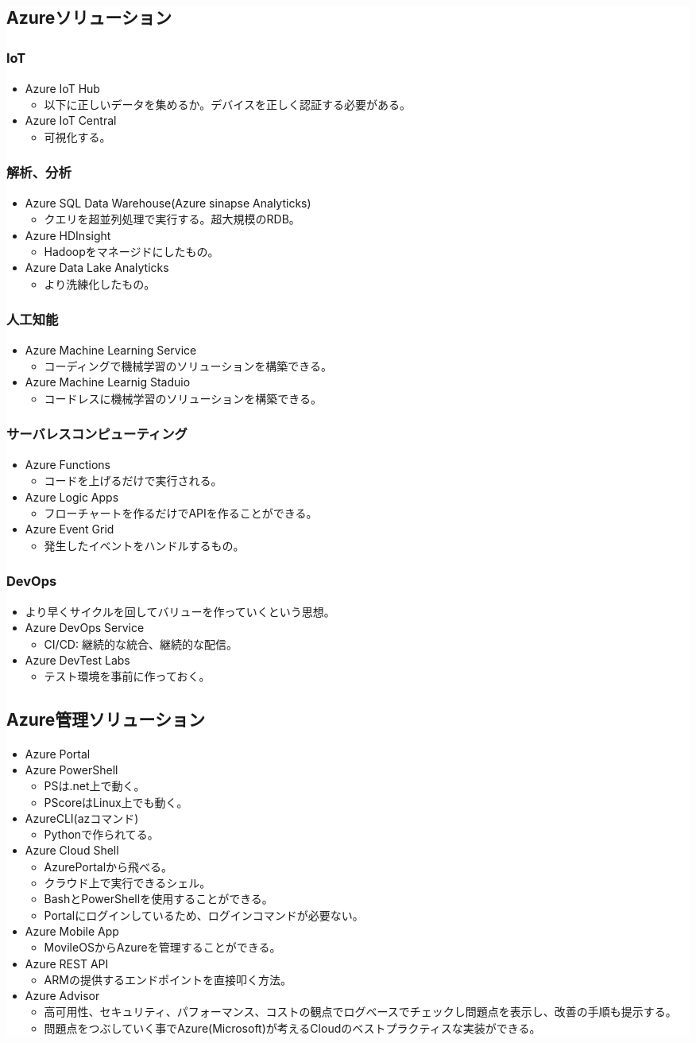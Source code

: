 ## Azureソリューション

### IoT

- Azure IoT Hub
  - 以下に正しいデータを集めるか。デバイスを正しく認証する必要がある。
- Azure IoT Central
  - 可視化する。

### 解析、分析

- Azure SQL Data Warehouse(Azure sinapse Analyticks)
  - クエリを超並列処理で実行する。超大規模のRDB。
- Azure HDInsight
  - Hadoopをマネージドにしたもの。
- Azure Data Lake Analyticks
  - より洗練化したもの。

### 人工知能

- Azure Machine Learning Service
  - コーディングで機械学習のソリューションを構築できる。
- Azure Machine Learnig Staduio
  - コードレスに機械学習のソリューションを構築できる。

### サーバレスコンピューティング

- Azure Functions
  - コードを上げるだけで実行される。
- Azure Logic Apps
  - フローチャートを作るだけでAPIを作ることができる。
- Azure Event Grid
  - 発生したイベントをハンドルするもの。

### DevOps

- より早くサイクルを回してバリューを作っていくという思想。
- Azure DevOps Service
  - CI/CD: 継続的な統合、継続的な配信。
- Azure DevTest Labs
  - テスト環境を事前に作っておく。

## Azure管理ソリューション

- Azure Portal
- Azure PowerShell
  - PSは.net上で動く。
  - PScoreはLinux上でも動く。
- AzureCLI(azコマンド)
  - Pythonで作られてる。
- Azure Cloud Shell
  - AzurePortalから飛べる。
  - クラウド上で実行できるシェル。
  - BashとPowerShellを使用することができる。
  - Portalにログインしているため、ログインコマンドが必要ない。
- Azure Mobile App
  - MovileOSからAzureを管理することができる。
- Azure REST API
  - ARMの提供するエンドポイントを直接叩く方法。
- Azure Advisor
  - 高可用性、セキュリティ、パフォーマンス、コストの観点でログベースでチェックし問題点を表示し、改善の手順も提示する。
  - 問題点をつぶしていく事でAzure(Microsoft)が考えるCloudのベストプラクティスな実装ができる。
